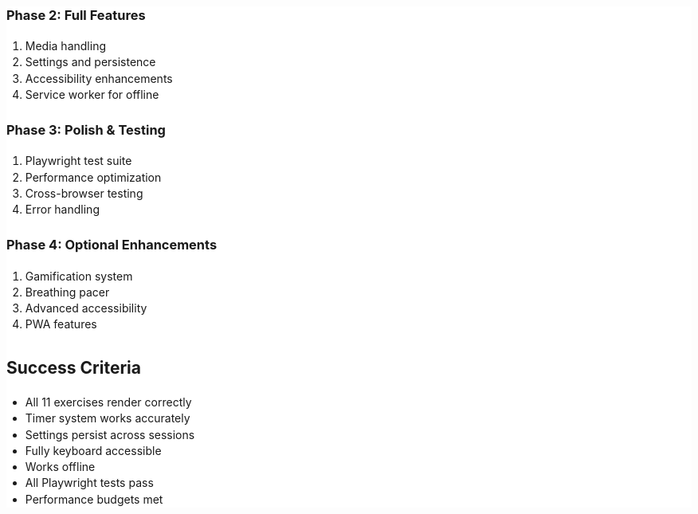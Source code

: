 ### Phase 2: Full Features
1. Media handling
2. Settings and persistence
3. Accessibility enhancements
4. Service worker for offline

### Phase 3: Polish & Testing
1. Playwright test suite
2. Performance optimization
3. Cross-browser testing
4. Error handling

### Phase 4: Optional Enhancements
1. Gamification system
2. Breathing pacer
3. Advanced accessibility
4. PWA features

## Success Criteria
- All 11 exercises render correctly
- Timer system works accurately
- Settings persist across sessions
- Fully keyboard accessible
- Works offline
- All Playwright tests pass
- Performance budgets met